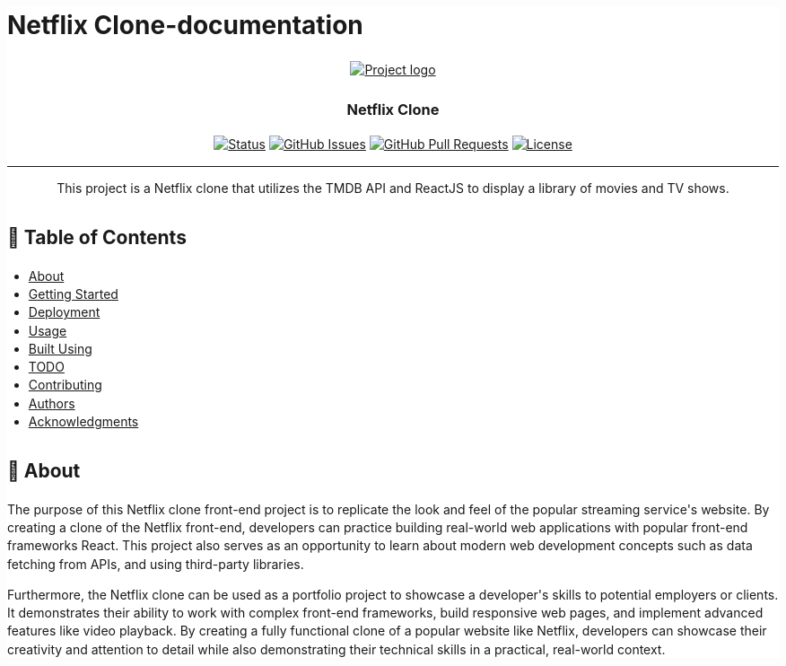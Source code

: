 # Netflix Clone-documentation

<p align="center">
  <a href="" rel="noopener">
 <img width=600px height=150px src="https://i.ibb.co/r5krrdz/logo.png" alt="Project logo"></a>
</p>

<h3 align="center">Netflix Clone</h3>

<div align="center">

  [![Status](https://img.shields.io/badge/status-active-success.svg)]() 
  [![GitHub Issues](https://img.shields.io/github/issues-pr/kylelobo/The-Documentation-Compendium.svg)]()
  [![GitHub Pull Requests](https://img.shields.io/github/issues-pr/kylelobo/The-Documentation-Compendium.svg)]()
  [![License](https://img.shields.io/badge/license-MIT-blue.svg)](/LICENSE)

</div>

---

<p align="center"> This project is a Netflix clone that utilizes the TMDB API and ReactJS to display a library of movies and TV shows.
    <br> 
</p>

## 📝 Table of Contents
- [About](#about)
- [Getting Started](#getting_started)
- [Deployment](#deployment)
- [Usage](#usage)
- [Built Using](#built_using)
- [TODO](../TODO.md)
- [Contributing](../CONTRIBUTING.md)
- [Authors](#authors)
- [Acknowledgments](#acknowledgement)

## 🧐 About <a name = "about"></a>
The purpose of this Netflix clone front-end project is to replicate the look and feel of the popular streaming service's website. By creating a clone of the Netflix front-end, developers can practice building real-world web applications with popular front-end frameworks React. This project also serves as an opportunity to learn about modern web development concepts such as data fetching from APIs, and using third-party libraries.

Furthermore, the Netflix clone can be used as a portfolio project to showcase a developer's skills to potential employers or clients. It demonstrates their ability to work with complex front-end frameworks, build responsive web pages, and implement advanced features like video playback. By creating a fully functional clone of a popular website like Netflix, developers can showcase their creativity and attention to detail while also demonstrating their technical skills in a practical, real-world context.
